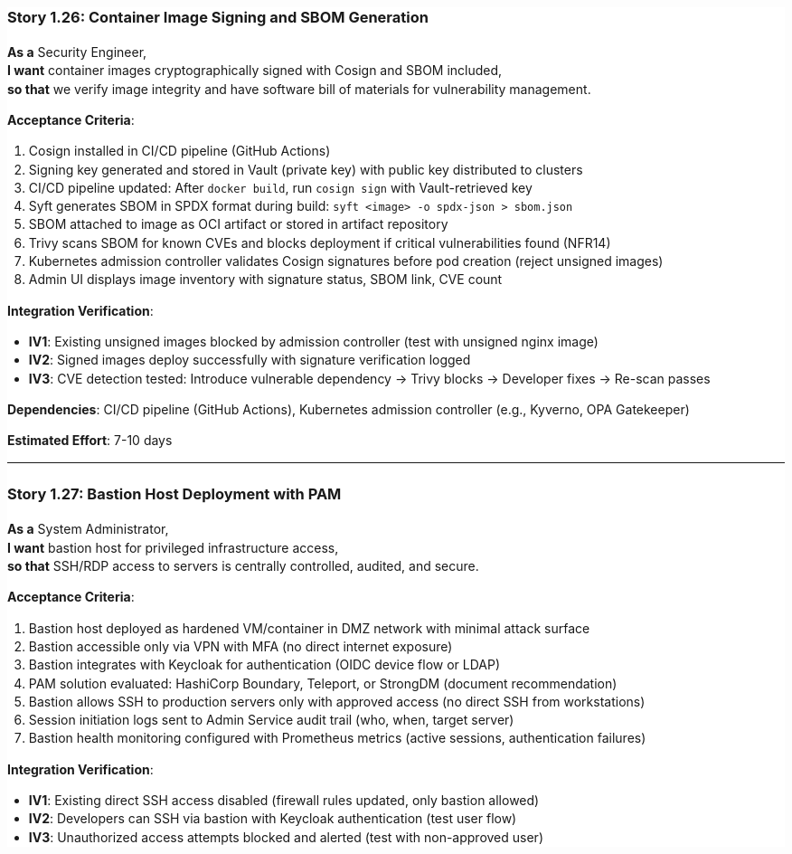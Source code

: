 
### Story 1.26: Container Image Signing and SBOM Generation

**As a** Security Engineer,  
**I want** container images cryptographically signed with Cosign and SBOM included,  
**so that** we verify image integrity and have software bill of materials for vulnerability management.

**Acceptance Criteria**:
1. Cosign installed in CI/CD pipeline (GitHub Actions)
2. Signing key generated and stored in Vault (private key) with public key distributed to clusters
3. CI/CD pipeline updated: After `docker build`, run `cosign sign` with Vault-retrieved key
4. Syft generates SBOM in SPDX format during build: `syft <image> -o spdx-json > sbom.json`
5. SBOM attached to image as OCI artifact or stored in artifact repository
6. Trivy scans SBOM for known CVEs and blocks deployment if critical vulnerabilities found (NFR14)
7. Kubernetes admission controller validates Cosign signatures before pod creation (reject unsigned images)
8. Admin UI displays image inventory with signature status, SBOM link, CVE count

**Integration Verification**:
- **IV1**: Existing unsigned images blocked by admission controller (test with unsigned nginx image)
- **IV2**: Signed images deploy successfully with signature verification logged
- **IV3**: CVE detection tested: Introduce vulnerable dependency → Trivy blocks → Developer fixes → Re-scan passes

**Dependencies**: CI/CD pipeline (GitHub Actions), Kubernetes admission controller (e.g., Kyverno, OPA Gatekeeper)

**Estimated Effort**: 7-10 days

---

### Story 1.27: Bastion Host Deployment with PAM

**As a** System Administrator,  
**I want** bastion host for privileged infrastructure access,  
**so that** SSH/RDP access to servers is centrally controlled, audited, and secure.

**Acceptance Criteria**:
1. Bastion host deployed as hardened VM/container in DMZ network with minimal attack surface
2. Bastion accessible only via VPN with MFA (no direct internet exposure)
3. Bastion integrates with Keycloak for authentication (OIDC device flow or LDAP)
4. PAM solution evaluated: HashiCorp Boundary, Teleport, or StrongDM (document recommendation)
5. Bastion allows SSH to production servers only with approved access (no direct SSH from workstations)
6. Session initiation logs sent to Admin Service audit trail (who, when, target server)
7. Bastion health monitoring configured with Prometheus metrics (active sessions, authentication failures)

**Integration Verification**:
- **IV1**: Existing direct SSH access disabled (firewall rules updated, only bastion allowed)
- **IV2**: Developers can SSH via bastion with Keycloak authentication (test user flow)
- **IV3**: Unauthorized access attempts blocked and alerted (test with non-approved user)

